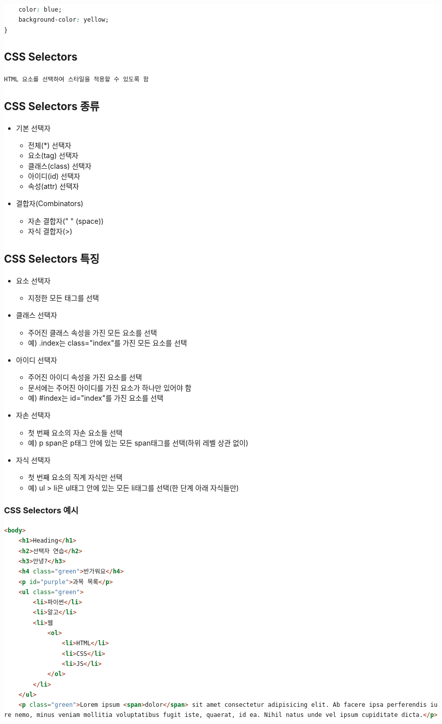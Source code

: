 ```css
    color: blue;
    background-color: yellow;
}
```

## CSS Selectors
    HTML 요소를 선택하여 스타일을 적용할 수 있도록 함

## CSS Selectors 종류
- 기본 선택자
    - 전체(*) 선택자
    - 요소(tag) 선택자
    - 클래스(class) 선택자
    - 아이디(id) 선택자
    - 속성(attr) 선택자

- 결합자(Combinators)
    - 자손 결합자(" " (space))
    - 자식 결합자(>)

## CSS Selectors 특징
- 요소 선택자
    - 지정한 모든 태그를 선택

- 클래스 선택자
    - 주어진 클래스 속성을 가진 모든 요소를 선택
    - 예) .index는 class="index"를 가진 모든 요소를 선택

- 아이디 선택자
    - 주어진 아이디 속성을 가진 요소를 선택
    - 문서에는 주어진 아이디를 가진 요소가 하나만 있어야 함
    - 예) #index는 id="index"를 가진 요소를 선택

- 자손 선택자
    - 첫 번째 요소의 자손 요소들 선택
    - 예) p span은 p태그 안에 있는 모든 span태그를 선택(하위 레벨 상관 없이)

- 자식 선택자
    - 첫 번째 요소의 직계 자식만 선택
    - 예) ul > li은 ul태그 안에 있는 모든 li태그를 선택(한 단계 아래 자식들만)

### CSS Selectors 예시
```html
<body>
    <h1>Heading</h1>
    <h2>선택자 연습</h2>
    <h3>안녕?</h3>
    <h4 class="green">반가워요</h4>
    <p id="purple">과목 목록</p>
    <ul class="green">
        <li>파이썬</li>
        <li>알고</li>
        <li>웹
            <ol>
                <li>HTML</li>
                <li>CSS</li>
                <li>JS</li>
            </ol>
        </li>
    </ul>
    <p class="green">Lorem ipsum <span>dolor</span> sit amet consectetur adipisicing elit. Ab facere ipsa perferendis iure nemo, minus veniam mollitia voluptatibus fugit iste, quaerat, id ea. Nihil natus unde vel ipsum cupiditate dicta.</p>
```